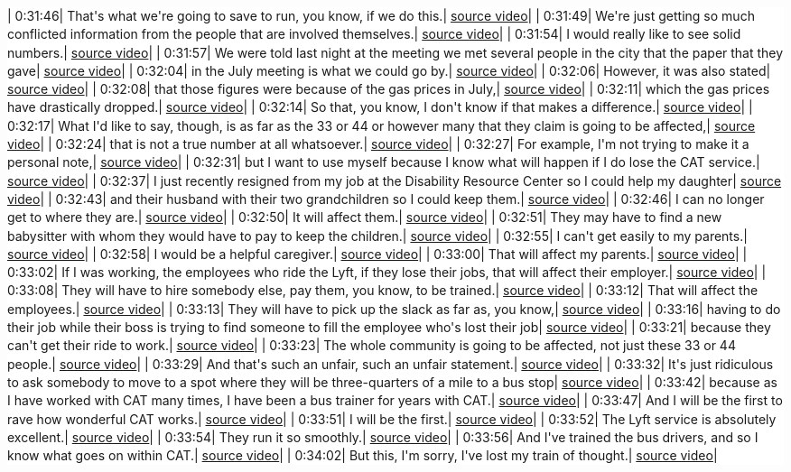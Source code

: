 | 0:31:46| That's what we're going to save to run, you know, if we do this.| [source video](https://archive.org/details/citycouncil090127?start=1906)|
| 0:31:49| We're just getting so much conflicted information from the people that are involved themselves.| [source video](https://archive.org/details/citycouncil090127?start=1909)|
| 0:31:54| I would really like to see solid numbers.| [source video](https://archive.org/details/citycouncil090127?start=1914)|
| 0:31:57| We were told last night at the meeting we met several people in the city that the paper that they gave| [source video](https://archive.org/details/citycouncil090127?start=1917)|
| 0:32:04| in the July meeting is what we could go by.| [source video](https://archive.org/details/citycouncil090127?start=1924)|
| 0:32:06| However, it was also stated| [source video](https://archive.org/details/citycouncil090127?start=1926)|
| 0:32:08| that those figures were because of the gas prices in July,| [source video](https://archive.org/details/citycouncil090127?start=1928)|
| 0:32:11| which the gas prices have drastically dropped.| [source video](https://archive.org/details/citycouncil090127?start=1931)|
| 0:32:14| So that, you know, I don't know if that makes a difference.| [source video](https://archive.org/details/citycouncil090127?start=1934)|
| 0:32:17| What I'd like to say, though, is as far as the 33 or 44 or however many that they claim is going to be affected,| [source video](https://archive.org/details/citycouncil090127?start=1937)|
| 0:32:24| that is not a true number at all whatsoever.| [source video](https://archive.org/details/citycouncil090127?start=1944)|
| 0:32:27| For example, I'm not trying to make it a personal note,| [source video](https://archive.org/details/citycouncil090127?start=1947)|
| 0:32:31| but I want to use myself because I know what will happen if I do lose the CAT service.| [source video](https://archive.org/details/citycouncil090127?start=1951)|
| 0:32:37| I just recently resigned from my job at the Disability Resource Center so I could help my daughter| [source video](https://archive.org/details/citycouncil090127?start=1957)|
| 0:32:43| and their husband with their two grandchildren so I could keep them.| [source video](https://archive.org/details/citycouncil090127?start=1963)|
| 0:32:46| I can no longer get to where they are.| [source video](https://archive.org/details/citycouncil090127?start=1966)|
| 0:32:50| It will affect them.| [source video](https://archive.org/details/citycouncil090127?start=1970)|
| 0:32:51| They may have to find a new babysitter with whom they would have to pay to keep the children.| [source video](https://archive.org/details/citycouncil090127?start=1971)|
| 0:32:55| I can't get easily to my parents.| [source video](https://archive.org/details/citycouncil090127?start=1975)|
| 0:32:58| I would be a helpful caregiver.| [source video](https://archive.org/details/citycouncil090127?start=1978)|
| 0:33:00| That will affect my parents.| [source video](https://archive.org/details/citycouncil090127?start=1980)|
| 0:33:02| If I was working, the employees who ride the Lyft, if they lose their jobs, that will affect their employer.| [source video](https://archive.org/details/citycouncil090127?start=1982)|
| 0:33:08| They will have to hire somebody else, pay them, you know, to be trained.| [source video](https://archive.org/details/citycouncil090127?start=1988)|
| 0:33:12| That will affect the employees.| [source video](https://archive.org/details/citycouncil090127?start=1992)|
| 0:33:13| They will have to pick up the slack as far as, you know,| [source video](https://archive.org/details/citycouncil090127?start=1993)|
| 0:33:16| having to do their job while their boss is trying to find someone to fill the employee who's lost their job| [source video](https://archive.org/details/citycouncil090127?start=1996)|
| 0:33:21| because they can't get their ride to work.| [source video](https://archive.org/details/citycouncil090127?start=2001)|
| 0:33:23| The whole community is going to be affected, not just these 33 or 44 people.| [source video](https://archive.org/details/citycouncil090127?start=2003)|
| 0:33:29| And that's such an unfair, such an unfair statement.| [source video](https://archive.org/details/citycouncil090127?start=2009)|
| 0:33:32| It's just ridiculous to ask somebody to move to a spot where they will be three-quarters of a mile to a bus stop| [source video](https://archive.org/details/citycouncil090127?start=2012)|
| 0:33:42| because as I have worked with CAT many times, I have been a bus trainer for years with CAT.| [source video](https://archive.org/details/citycouncil090127?start=2022)|
| 0:33:47| And I will be the first to rave how wonderful CAT works.| [source video](https://archive.org/details/citycouncil090127?start=2027)|
| 0:33:51| I will be the first.| [source video](https://archive.org/details/citycouncil090127?start=2031)|
| 0:33:52| The Lyft service is absolutely excellent.| [source video](https://archive.org/details/citycouncil090127?start=2032)|
| 0:33:54| They run it so smoothly.| [source video](https://archive.org/details/citycouncil090127?start=2034)|
| 0:33:56| And I've trained the bus drivers, and so I know what goes on within CAT.| [source video](https://archive.org/details/citycouncil090127?start=2036)|
| 0:34:02| But this, I'm sorry, I've lost my train of thought.| [source video](https://archive.org/details/citycouncil090127?start=2042)|